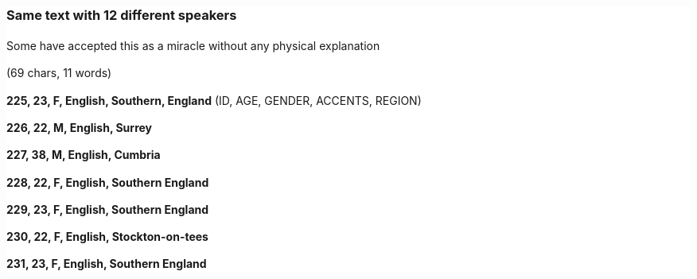 ### Same text with 12 different speakers

Some have accepted this as a miracle without any physical explanation

 (69 chars, 11 words)

**225, 23,  F,    English,    Southern,  England** (ID, AGE,  GENDER,  ACCENTS,  REGION)

<audio controls="controls" >
<source src="/deepvoice3_pytorch/audio/deepvoice3_multispeaker/loop/0_20171222_deepvoice3_vctk108_checkpoint_step000300000_speaker0.wav" autoplay/>
Your browser does not support the audio element.
</audio>

**226,  22,  M,    English,    Surrey**

<audio controls="controls" >
<source src="/deepvoice3_pytorch/audio/deepvoice3_multispeaker/loop/0_20171222_deepvoice3_vctk108_checkpoint_step000300000_speaker1.wav" autoplay/>
Your browser does not support the audio element.
</audio>

**227,  38,  M,    English,    Cumbria**

<audio controls="controls" >
<source src="/deepvoice3_pytorch/audio/deepvoice3_multispeaker/loop/0_20171222_deepvoice3_vctk108_checkpoint_step000300000_speaker2.wav" autoplay/>
Your browser does not support the audio element.
</audio>

**228,  22,  F,    English,    Southern  England**

<audio controls="controls" >
<source src="/deepvoice3_pytorch/audio/deepvoice3_multispeaker/loop/0_20171222_deepvoice3_vctk108_checkpoint_step000300000_speaker3.wav" autoplay/>
Your browser does not support the audio element.
</audio>

**229,  23,  F,    English,    Southern  England**

<audio controls="controls" >
<source src="/deepvoice3_pytorch/audio/deepvoice3_multispeaker/loop/0_20171222_deepvoice3_vctk108_checkpoint_step000300000_speaker4.wav" autoplay/>
Your browser does not support the audio element.
</audio>

**230,  22,  F,    English,    Stockton-on-tees**

<audio controls="controls" >
<source src="/deepvoice3_pytorch/audio/deepvoice3_multispeaker/loop/0_20171222_deepvoice3_vctk108_checkpoint_step000300000_speaker5.wav" autoplay/>
Your browser does not support the audio element.
</audio>

**231,  23,  F,    English,    Southern  England**

<audio controls="controls" >
<source src="/deepvoice3_pytorch/audio/deepvoice3_multispeaker/loop/0_20171222_deepvoice3_vctk108_checkpoint_step000300000_speaker6.wav" autoplay/>
Your browser does not support the audio element.
</audio>
